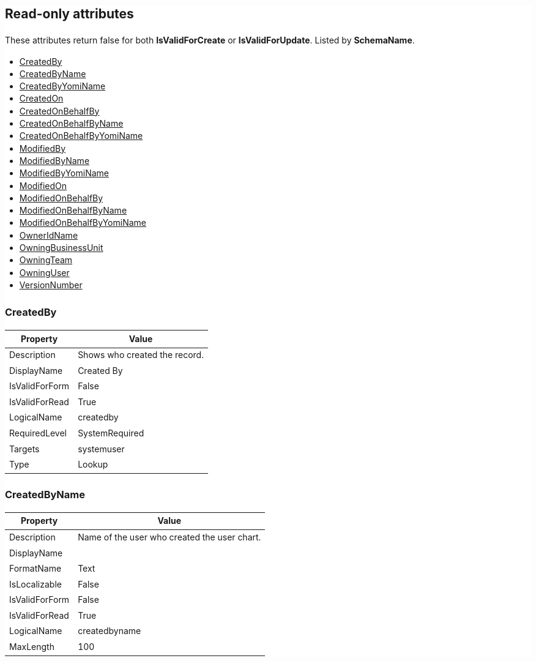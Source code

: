 <a name="read-only-attributes"></a>

## Read-only attributes

These attributes return false for both **IsValidForCreate** or **IsValidForUpdate**. Listed by **SchemaName**.

- [CreatedBy](#BKMK_CreatedBy)
- [CreatedByName](#BKMK_CreatedByName)
- [CreatedByYomiName](#BKMK_CreatedByYomiName)
- [CreatedOn](#BKMK_CreatedOn)
- [CreatedOnBehalfBy](#BKMK_CreatedOnBehalfBy)
- [CreatedOnBehalfByName](#BKMK_CreatedOnBehalfByName)
- [CreatedOnBehalfByYomiName](#BKMK_CreatedOnBehalfByYomiName)
- [ModifiedBy](#BKMK_ModifiedBy)
- [ModifiedByName](#BKMK_ModifiedByName)
- [ModifiedByYomiName](#BKMK_ModifiedByYomiName)
- [ModifiedOn](#BKMK_ModifiedOn)
- [ModifiedOnBehalfBy](#BKMK_ModifiedOnBehalfBy)
- [ModifiedOnBehalfByName](#BKMK_ModifiedOnBehalfByName)
- [ModifiedOnBehalfByYomiName](#BKMK_ModifiedOnBehalfByYomiName)
- [OwnerIdName](#BKMK_OwnerIdName)
- [OwningBusinessUnit](#BKMK_OwningBusinessUnit)
- [OwningTeam](#BKMK_OwningTeam)
- [OwningUser](#BKMK_OwningUser)
- [VersionNumber](#BKMK_VersionNumber)


### <a name="BKMK_CreatedBy"></a> CreatedBy

|Property|Value|
|--------|-----|
|Description|Shows who created the record.|
|DisplayName|Created By|
|IsValidForForm|False|
|IsValidForRead|True|
|LogicalName|createdby|
|RequiredLevel|SystemRequired|
|Targets|systemuser|
|Type|Lookup|


### <a name="BKMK_CreatedByName"></a> CreatedByName

|Property|Value|
|--------|-----|
|Description|Name of the user who created the user chart.|
|DisplayName||
|FormatName|Text|
|IsLocalizable|False|
|IsValidForForm|False|
|IsValidForRead|True|
|LogicalName|createdbyname|
|MaxLength|100|
